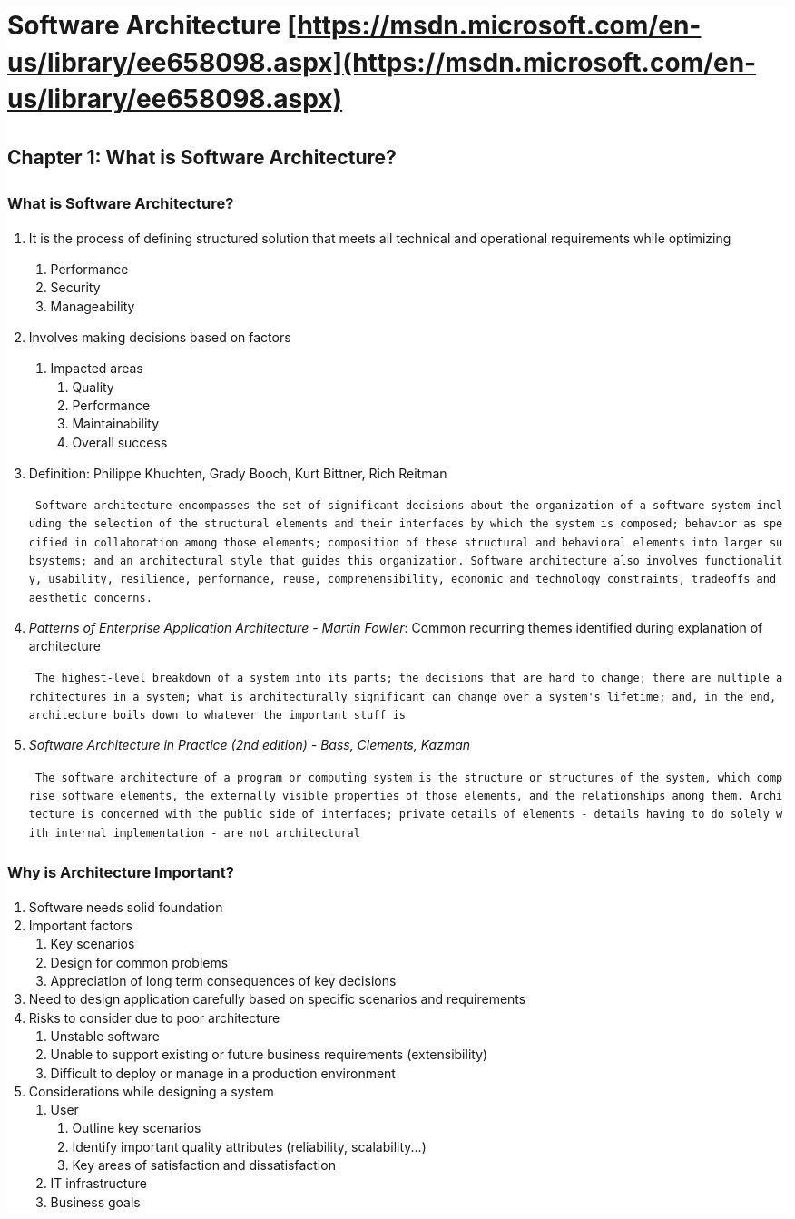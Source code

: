 # Software Architecture [https://msdn.microsoft.com/en-us/library/ee658098.aspx](https://msdn.microsoft.com/en-us/library/ee658098.aspx) #

## Chapter 1: What is Software Architecture? ##

### What is Software Architecture? ###
1. It is the process of defining structured solution that meets all technical and operational requirements while optimizing
	1. Performance
	2. Security
	3. Manageability
2. Involves making decisions based on factors
	1. Impacted areas
		1. Quality
		2. Performance
		3. Maintainability
		4. Overall success
3. Definition: Philippe Khuchten, Grady Booch, Kurt Bittner, Rich Reitman

		Software architecture encompasses the set of significant decisions about the organization of a software system including the selection of the structural elements and their interfaces by which the system is composed; behavior as specified in collaboration among those elements; composition of these structural and behavioral elements into larger subsystems; and an architectural style that guides this organization. Software architecture also involves functionality, usability, resilience, performance, reuse, comprehensibility, economic and technology constraints, tradeoffs and aesthetic concerns.

4. *Patterns of Enterprise Application Architecture - Martin Fowler*: Common recurring themes identified during explanation of architecture

		The highest-level breakdown of a system into its parts; the decisions that are hard to change; there are multiple architectures in a system; what is architecturally significant can change over a system's lifetime; and, in the end, architecture boils down to whatever the important stuff is

5. *Software Architecture in Practice (2nd edition) - Bass, Clements, Kazman*

		The software architecture of a program or computing system is the structure or structures of the system, which comprise software elements, the externally visible properties of those elements, and the relationships among them. Architecture is concerned with the public side of interfaces; private details of elements - details having to do solely with internal implementation - are not architectural

### Why is Architecture Important? ###
1. Software needs solid foundation
2. Important factors
	1. Key scenarios
	2. Design for common problems
	3. Appreciation of long term consequences of key decisions
3. Need to design application carefully based on specific scenarios and requirements
4. Risks to consider due to poor architecture
	1. Unstable software
	2. Unable to support existing or future business requirements (extensibility)
	3. Difficult to deploy or manage in a production environment
5. Considerations while designing a system
	1. User
		1. Outline key scenarios
		2. Identify important quality attributes (reliability, scalability...)
		3. Key areas of satisfaction and dissatisfaction
	2. IT infrastructure
	3. Business goals
